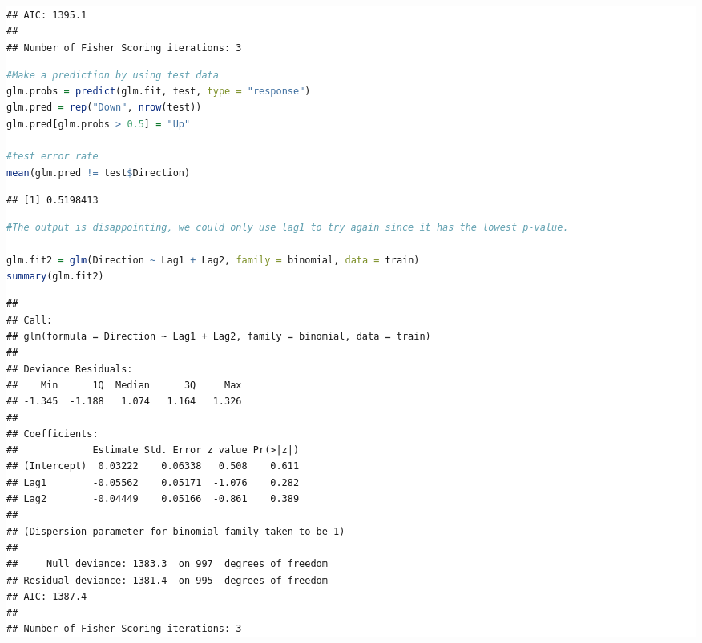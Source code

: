     ## AIC: 1395.1
    ## 
    ## Number of Fisher Scoring iterations: 3

``` r
#Make a prediction by using test data
glm.probs = predict(glm.fit, test, type = "response")
glm.pred = rep("Down", nrow(test))
glm.pred[glm.probs > 0.5] = "Up"

#test error rate
mean(glm.pred != test$Direction)
```

    ## [1] 0.5198413

``` r
#The output is disappointing, we could only use lag1 to try again since it has the lowest p-value.

glm.fit2 = glm(Direction ~ Lag1 + Lag2, family = binomial, data = train)
summary(glm.fit2)
```

    ## 
    ## Call:
    ## glm(formula = Direction ~ Lag1 + Lag2, family = binomial, data = train)
    ## 
    ## Deviance Residuals: 
    ##    Min      1Q  Median      3Q     Max  
    ## -1.345  -1.188   1.074   1.164   1.326  
    ## 
    ## Coefficients:
    ##             Estimate Std. Error z value Pr(>|z|)
    ## (Intercept)  0.03222    0.06338   0.508    0.611
    ## Lag1        -0.05562    0.05171  -1.076    0.282
    ## Lag2        -0.04449    0.05166  -0.861    0.389
    ## 
    ## (Dispersion parameter for binomial family taken to be 1)
    ## 
    ##     Null deviance: 1383.3  on 997  degrees of freedom
    ## Residual deviance: 1381.4  on 995  degrees of freedom
    ## AIC: 1387.4
    ## 
    ## Number of Fisher Scoring iterations: 3
